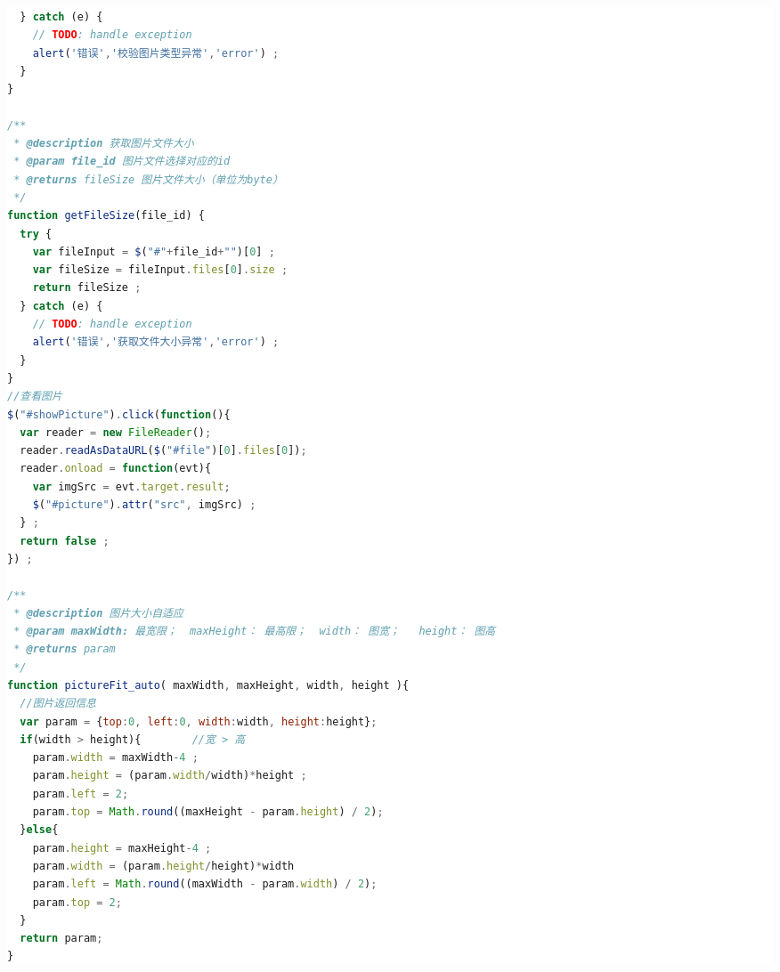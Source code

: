 ~~~js
  } catch (e) {
    // TODO: handle exception
    alert('错误','校验图片类型异常','error') ;
  }
}

/**
 * @description 获取图片文件大小
 * @param file_id 图片文件选择对应的id
 * @returns fileSize 图片文件大小（单位为byte）
 */
function getFileSize(file_id) {
  try {
    var fileInput = $("#"+file_id+"")[0] ;
    var fileSize = fileInput.files[0].size ;
    return fileSize ;        
  } catch (e) {
    // TODO: handle exception
    alert('错误','获取文件大小异常','error') ;
  }
}
//查看图片
$("#showPicture").click(function(){
  var reader = new FileReader();  
  reader.readAsDataURL($("#file")[0].files[0]);
  reader.onload = function(evt){
    var imgSrc = evt.target.result;
    $("#picture").attr("src", imgSrc) ;
  } ;
  return false ;
}) ;

/**
 * @description 图片大小自适应
 * @param maxWidth: 最宽限；  maxHeight： 最高限；  width： 图宽；   height： 图高
 * @returns param 
 */
function pictureFit_auto( maxWidth, maxHeight, width, height ){
  //图片返回信息   
  var param = {top:0, left:0, width:width, height:height};  
  if(width > height){        //宽 > 高
    param.width = maxWidth-4 ;
    param.height = (param.width/width)*height ;
    param.left = 2;  
    param.top = Math.round((maxHeight - param.height) / 2);  
  }else{
    param.height = maxHeight-4 ;
    param.width = (param.height/height)*width
    param.left = Math.round((maxWidth - param.width) / 2);  
    param.top = 2;  
  }   
  return param;  
}  

~~~

